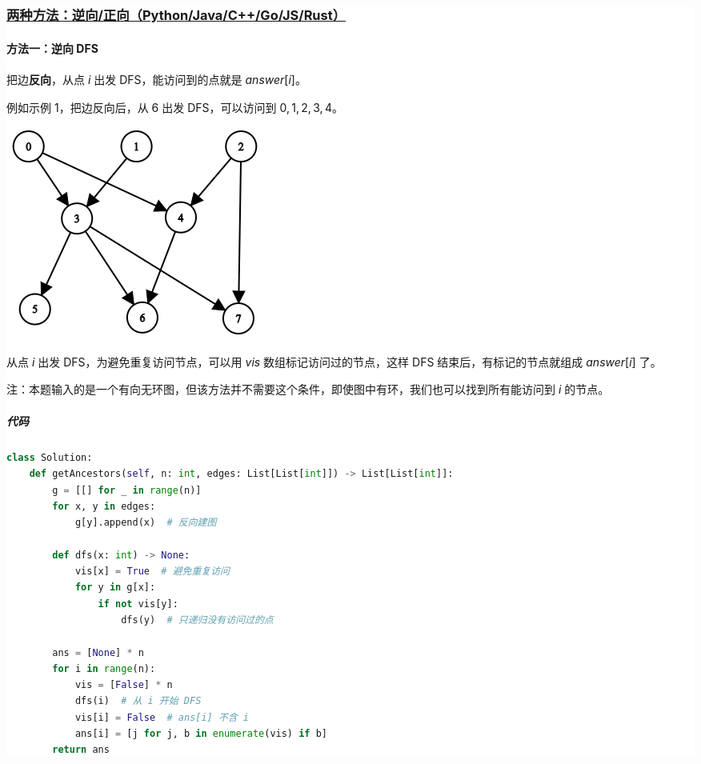 ### [两种方法：逆向/正向（Python/Java/C++/Go/JS/Rust）](https://leetcode.cn/problems/all-ancestors-of-a-node-in-a-directed-acyclic-graph/solutions/2723203/liang-chong-fang-fa-ni-xiang-zheng-xiang-rwjs/)

#### 方法一：逆向 DFS

把边**反向**，从点 $i$ 出发 DFS，能访问到的点就是 $\textit{answer}[i]$。

例如示例 1，把边反向后，从 $6$ 出发 DFS，可以访问到 $0,1,2,3,4$。

![](./assets/img/Solutions2192_oth_01.png)

从点 $i$ 出发 DFS，为避免重复访问节点，可以用 $\textit{vis}$ 数组标记访问过的节点，这样 DFS 结束后，有标记的节点就组成 $\textit{answer}[i]$ 了。

注：本题输入的是一个有向无环图，但该方法并不需要这个条件，即使图中有环，我们也可以找到所有能访问到 $i$ 的节点。

##### 代码

```python
class Solution:
    def getAncestors(self, n: int, edges: List[List[int]]) -> List[List[int]]:
        g = [[] for _ in range(n)]
        for x, y in edges:
            g[y].append(x)  # 反向建图

        def dfs(x: int) -> None:
            vis[x] = True  # 避免重复访问
            for y in g[x]:
                if not vis[y]:
                    dfs(y)  # 只递归没有访问过的点

        ans = [None] * n
        for i in range(n):
            vis = [False] * n
            dfs(i)  # 从 i 开始 DFS
            vis[i] = False  # ans[i] 不含 i
            ans[i] = [j for j, b in enumerate(vis) if b]
        return ans
```
